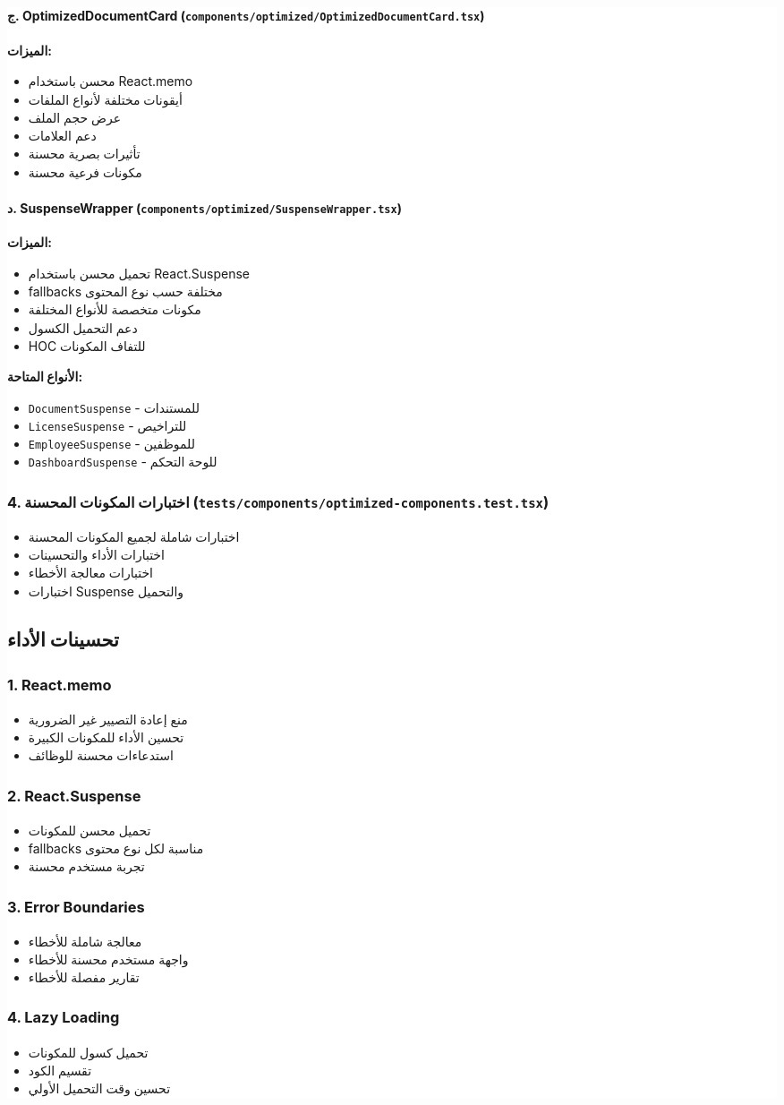 #### ج. OptimizedDocumentCard (`components/optimized/OptimizedDocumentCard.tsx`)
**الميزات:**
- محسن باستخدام React.memo
- أيقونات مختلفة لأنواع الملفات
- عرض حجم الملف
- دعم العلامات
- تأثيرات بصرية محسنة
- مكونات فرعية محسنة

#### د. SuspenseWrapper (`components/optimized/SuspenseWrapper.tsx`)
**الميزات:**
- تحميل محسن باستخدام React.Suspense
- fallbacks مختلفة حسب نوع المحتوى
- مكونات متخصصة للأنواع المختلفة
- دعم التحميل الكسول
- HOC للتفاف المكونات

**الأنواع المتاحة:**
- `DocumentSuspense` - للمستندات
- `LicenseSuspense` - للتراخيص
- `EmployeeSuspense` - للموظفين
- `DashboardSuspense` - للوحة التحكم

### 4. اختبارات المكونات المحسنة (`tests/components/optimized-components.test.tsx`)
- اختبارات شاملة لجميع المكونات المحسنة
- اختبارات الأداء والتحسينات
- اختبارات معالجة الأخطاء
- اختبارات Suspense والتحميل

## تحسينات الأداء

### 1. React.memo
- منع إعادة التصيير غير الضرورية
- تحسين الأداء للمكونات الكبيرة
- استدعاءات محسنة للوظائف

### 2. React.Suspense
- تحميل محسن للمكونات
- fallbacks مناسبة لكل نوع محتوى
- تجربة مستخدم محسنة

### 3. Error Boundaries
- معالجة شاملة للأخطاء
- واجهة مستخدم محسنة للأخطاء
- تقارير مفصلة للأخطاء

### 4. Lazy Loading
- تحميل كسول للمكونات
- تقسيم الكود
- تحسين وقت التحميل الأولي
